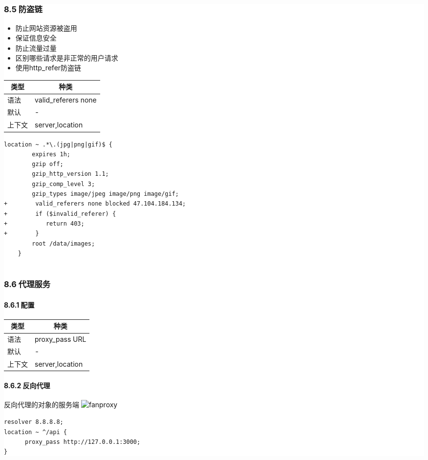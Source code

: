 ### 8.5 防盗链

-   防止网站资源被盗用
-   保证信息安全
-   防止流量过量
-   区别哪些请求是非正常的用户请求
-   使用http\_refer防盗链

| 类型 | 种类 |
| --- | --- |
| 语法 | valid\_referers none | block | server\_names | string... |
| 默认 | \- |
| 上下文 | server,location |

```
location ~ .*\.(jpg|png|gif)$ {
        expires 1h;
        gzip off;
        gzip_http_version 1.1;
        gzip_comp_level 3;
        gzip_types image/jpeg image/png image/gif;
+        valid_referers none blocked 47.104.184.134;
+        if ($invalid_referer) {
+           return 403;
+        }
        root /data/images;
    }


```

### 8.6 代理服务

#### 8.6.1 配置

| 类型 | 种类 |
| --- | --- |
| 语法 | proxy\_pass URL |
| 默认 | \- |
| 上下文 | server,location |

#### 8.6.2 反向代理

反向代理的对象的服务端 ![fanproxy](http://img.zhufengpeixun.cn/fanproxy.jpg)

```
resolver 8.8.8.8;
location ~ ^/api {
      proxy_pass http://127.0.0.1:3000;
}

```
